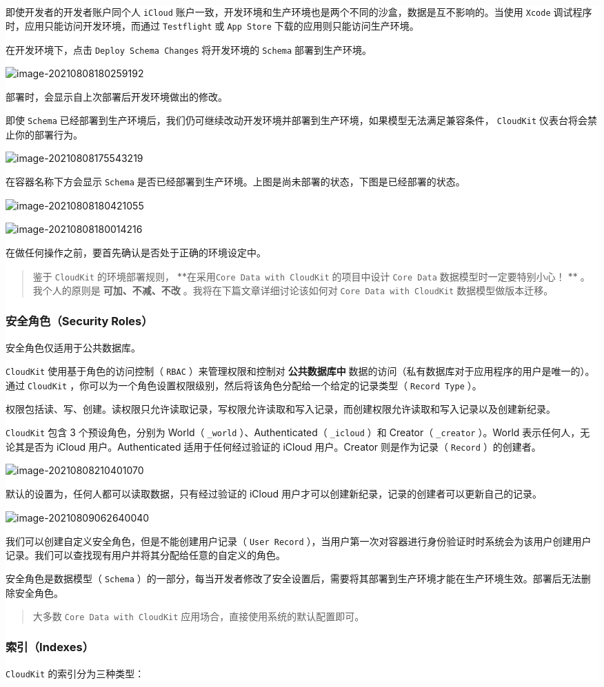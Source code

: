 即使开发者的开发者账户同个人 `iCloud` 账户一致，开发环境和生产环境也是两个不同的沙盒，数据是互不影响的。当使用 `Xcode`
调试程序时，应用只能访问开发环境，而通过 `Testflight` 或 `App Store` 下载的应用则只能访问生产环境。

在开发环境下，点击 `Deploy Schema Changes` 将开发环境的 `Schema` 部署到生产环境。

![image-20210808180259192](https://cdn.fatbobman.com/image-20210808180259192-8416980.png)

部署时，会显示自上次部署后开发环境做出的修改。

即使 `Schema` 已经部署到生产环境后，我们仍可继续改动开发环境并部署到生产环境，如果模型无法满足兼容条件， `CloudKit`
仪表台将会禁止你的部署行为。

![image-20210808175543219](https://cdn.fatbobman.com/image-20210808175543219-8416544.png)

在容器名称下方会显示 `Schema` 是否已经部署到生产环境。上图是尚未部署的状态，下图是已经部署的状态。

![image-20210808180421055](https://cdn.fatbobman.com/image-20210808180421055-8417062.png)

![image-20210808180014216](https://cdn.fatbobman.com/image-20210808180014216-8416815.png)

在做任何操作之前，要首先确认是否处于正确的环境设定中。

> 鉴于 `CloudKit` 的环境部署规则， **在采用`Core Data with CloudKit` 的项目中设计 `Core Data` 数据模型时一定要特别小心！ ** 。我个人的原则是 **可加、不减、不改** 。我将在下篇文章详细讨论该如何对 `Core Data with
CloudKit` 数据模型做版本迁移。

### 安全角色（Security Roles）

安全角色仅适用于公共数据库。

`CloudKit` 使用基于角色的访问控制（ `RBAC` ）来管理权限和控制对 **公共数据库中**
数据的访问（私有数据库对于应用程序的用户是唯一的）。通过 `CloudKit` ，你可以为一个角色设置权限级别，然后将该角色分配给一个给定的记录类型（
`Record Type` ）。

权限包括读、写、创建。读权限只允许读取记录，写权限允许读取和写入记录，而创建权限允许读取和写入记录以及创建新纪录。

`CloudKit` 包含 3 个预设角色，分别为 World（ `_world` ）、Authenticated（ `_icloud` ）和
Creator（ `_creator` ）。World 表示任何人，无论其是否为 iCloud 用户。Authenticated 适用于任何经过验证的
iCloud 用户。Creator 则是作为记录（ `Record` ）的创建者。

![image-20210808210401070](https://cdn.fatbobman.com/image-20210808210401070-8427842.png)

默认的设置为，任何人都可以读取数据，只有经过验证的 iCloud 用户才可以创建新纪录，记录的创建者可以更新自己的记录。

![image-20210809062640040](https://cdn.fatbobman.com/image-20210809062640040-8461601.png)

我们可以创建自定义安全角色，但是不能创建用户记录（ `User Record`
），当用户第一次对容器进行身份验证时时系统会为该用户创建用户记录。我们可以查找现有用户并将其分配给任意的自定义的角色。

安全角色是数据模型（ `Schema` ）的一部分，每当开发者修改了安全设置后，需要将其部署到生产环境才能在生产环境生效。部署后无法删除安全角色。

> 大多数 `Core Data with CloudKit` 应用场合，直接使用系统的默认配置即可。

### 索引（Indexes）

`CloudKit` 的索引分为三种类型：
